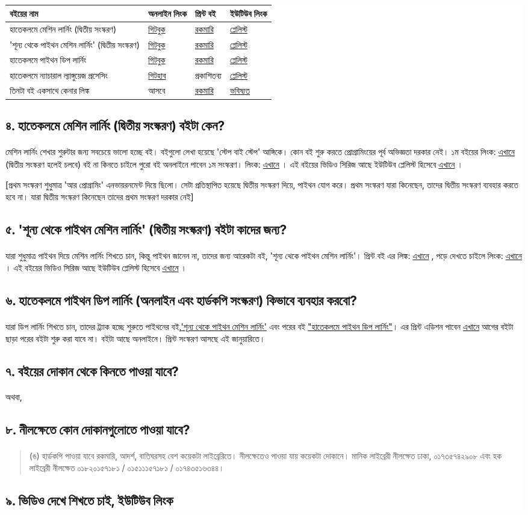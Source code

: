 | বইয়ের নাম | অনলাইন লিংক | প্রিন্ট বই | ইউটিউব লিংক |
| :--- | :--- | :--- | :--- |
| হাতেকলমে মেশিন লার্নিং \(দ্বিতীয় সংস্করণ\) | [গিটবুক](https://raqueeb.gitbooks.io/mlbook-titanic/content/) | [রকমারি](https://rokomari.com/book/174186/) | [প্লেলিস্ট](http://bit.ly/ml-2nd) |
| 'শূন্য থেকে পাইথন মেশিন লার্নিং' \(দ্বিতীয় সংস্করণ\) | [গিটবুক](https://raqueeb.gitbook.io/scikit-learn/) | [রকমারি](https://www.rokomari.com/book/187277/) | [প্লেলিস্ট](http://bit.ly/ml-py2) |
| হাতেকলমে পাইথন ডিপ লার্নিং | [গিটবুক](https://rakibul-hassan.gitbook.io/deep-learning/) | [রকমারি](https://www.rokomari.com/book/198757/) | [প্লেলিস্ট](https://www.youtube.com/playlist?list=PL5NPSn95n_L64yse4BRzRYFn5HTYw1Ewb) |
| হাতেকলমে ন্যাচারাল ল্যাঙ্গুয়েজ প্রসেসিং | [গিটহাব](https://github.com/raqueeb/nlp_bangla) | প্রকাশিতব্য | [প্লেলিস্ট](https://www.youtube.com/playlist?list=PL5NPSn95n_L4sMoCygyX3cKkSOKdQA_BT) |
| তিনটা বই একসাথে কেনার লিঙ্ক | আসবে | [রকমারি](https://www.rokomari.com/book/187570/) | [ভবিষ্যত](https://www.youtube.com/playlist?list=PL5NPSn95n_L5UIuCYp0ZUAVB-DBkGh9pZ) |

## ৪. হাতেকলমে মেশিন লার্নিং \(দ্বিতীয় সংস্করণ\) বইটা কেন?

মেশিন লার্নিং শেখার শুরুটার জন্য সবচেয়ে ভালো হচ্ছে বই। বইগুলো লেখা হয়েছে 'স্টেপ বাই স্টেপ' আঙ্গিকে। কোন বই শুরু করতে প্রোগ্রামিংয়ের পূর্ব অভিজ্ঞতা দরকার নেই। ১ম বইয়ের লিংক: [এখানে](https://rokomari.com/book/174186/) \(দ্বিতীয় সংস্করণ হলেই চলবে\) বই না কিনতে চাইলে পুরো বই অনলাইনে পাবেন ১ম সংস্করণ। লিংক: [এখানে](https://raqueeb.gitbooks.io/mlbook-titanic/content/) । এই বইয়ের ভিডিও সিরিজ আছে ইউটিউব প্লেলিস্ট হিসেবে [এখানে](http://bit.ly/ml-2nd) ।

\[প্রথম সংস্করণ শুধুমাত্র 'আর প্রোগ্রামিং' এনভায়রনমেন্ট দিয়ে ছিলো। সেটা প্রতিস্থাপিত হয়েছে দ্বিতীয় সংস্করণ দিয়ে, পাইথন যোগ করে। প্রথম সংস্করণ যারা কিনেছেন, তাদের দ্বিতীয় সংস্করণ ব্যবহার করতে হবে না। যারা দ্বিতীয় সংস্করণ কিনেছেন তাদের প্রথম সংস্করণ দরকার নেই\]

## ৫. 'শূন্য থেকে পাইথন মেশিন লার্নিং' \(দ্বিতীয় সংস্করণ\) বইটা কাদের জন্য?

যারা শুধুমাত্র পাইথন দিয়ে মেশিন লার্নিং শিখতে চান, কিন্তু পাইথন জানেন না, তাদের জন্য আরেকটা বই, 'শূন্য থেকে পাইথন মেশিন লার্নিং'। প্রিন্ট বই এর লিঙ্ক: [এখানে](https://www.rokomari.com/book/187277/) , পড়ে দেখতে চাইলে লিংক: [এখানে](https://raqueeb.gitbook.io/scikit-learn/) । এই বইয়ের ভিডিও সিরিজ আছে ইউটিউব প্লেলিস্ট হিসেবে [এখানে](http://bit.ly/ml-py2) ।

## ৬. হাতেকলমে পাইথন ডিপ লার্নিং \(অনলাইন এবং হার্ডকপি সংস্করণ\) কিভাবে ব্যবহার করবো?

যারা ডিপ লার্নিং শিখতে চান, তাদের ট্র্যাক হচ্ছে শুরুতে পাইথনের বই,['শূন্য থেকে পাইথন মেশিন লার্নিং'](https://www.rokomari.com/book/187277/) এবং পরের বই ["হাতেকলমে পাইথন ডিপ লার্নিং"](https://rakibul-hassan.gitbook.io/deep-learning/)। এর প্রিন্ট এডিশন পাবেন [এখানে]([https://www.rokomari.com/book/198757/]) আগের বইটা ছাড়া পরের বইটা শুরু করা যাবে না। বইটা আছে অনলাইনে। প্রিন্ট সংস্করণ আসছে এই জানুয়ারিতে। 

## ৭. বইয়ের দোকান থেকে কিনতে পাওয়া যাবে?

অথবা,

## ৮. নীলক্ষেতে কোন দোকানগুলোতে পাওয়া যাবে?

> \(ঙ\) হার্ডকপি পাওয়া যাবে রকমারি, আদর্শ, বাতিঘরসহ বেশ কয়েকটা লাইব্রেরিতে। নীলক্ষেতেও পাওয়া যায় কয়েকটা দোকানে। মানিক লাইব্রেরী নীলক্ষেত ঢাকা, ০১৭৩৫৭৪২৯০৮ এবং হক লাইব্রেরী নীলক্ষেত ০১৮২০১৫৭১৮১ / ০১৫১১১৫৭১৮১ / ০১৭৪৩৫১৬৩৪৪।

## ৯. ভিডিও দেখে শিখতে চাই, ইউটিউব লিংক
